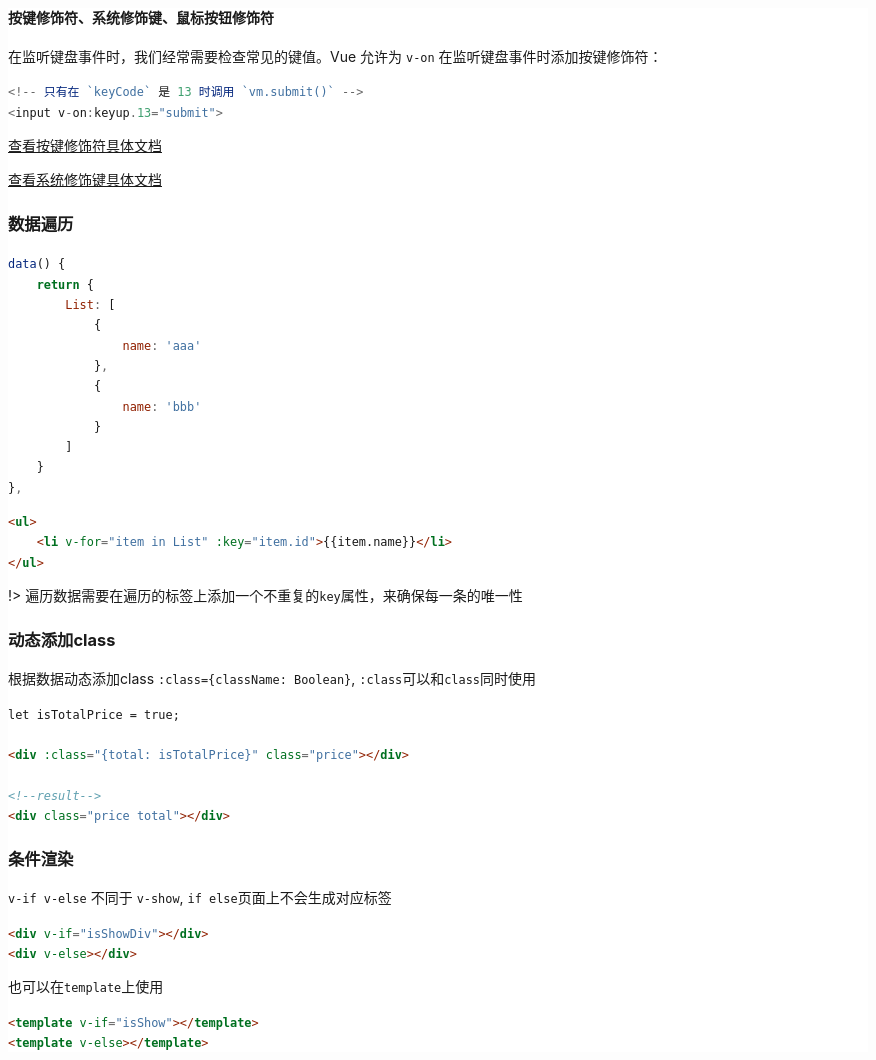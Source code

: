 #### 按键修饰符、系统修饰键、鼠标按钮修饰符
在监听键盘事件时，我们经常需要检查常见的键值。Vue 允许为 `v-on` 在监听键盘事件时添加按键修饰符：
```js
<!-- 只有在 `keyCode` 是 13 时调用 `vm.submit()` -->
<input v-on:keyup.13="submit">
```
[查看按键修饰符具体文档](https://cn.vuejs.org/v2/guide/events.html#%E6%8C%89%E9%94%AE%E4%BF%AE%E9%A5%B0%E7%AC%A6)

[查看系统修饰键具体文档](https://cn.vuejs.org/v2/guide/events.html#%E7%B3%BB%E7%BB%9F%E4%BF%AE%E9%A5%B0%E9%94%AE)

### 数据遍历
```js
data() {
    return {
        List: [
            {
                name: 'aaa'
            },
            {
                name: 'bbb'
            }
        ]
    }
},
```
```html
<ul>
    <li v-for="item in List" :key="item.id">{{item.name}}</li>
</ul>
```
!> 遍历数据需要在遍历的标签上添加一个不重复的`key`属性，来确保每一条的唯一性

### 动态添加class
根据数据动态添加class
`:class={className: Boolean}`, `:class`可以和`class`同时使用
````html
let isTotalPrice = true;

<div :class="{total: isTotalPrice}" class="price"></div>

<!--result-->
<div class="price total"></div>
````

### 条件渲染
`v-if v-else` 不同于 `v-show`, `if else`页面上不会生成对应标签
```html
<div v-if="isShowDiv"></div>
<div v-else></div>
```
也可以在`template`上使用
```html
<template v-if="isShow"></template>
<template v-else></template>
```

